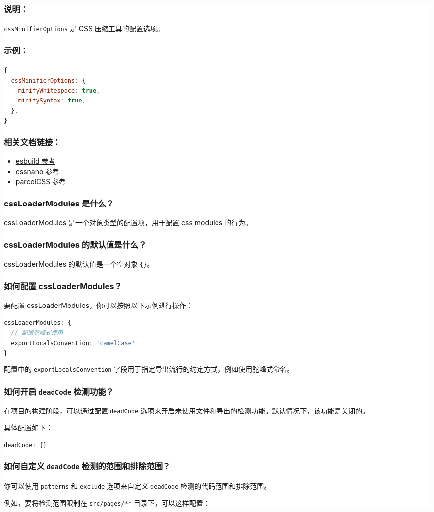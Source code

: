 ### 说明：
`cssMinifierOptions` 是 CSS 压缩工具的配置选项。

### 示例：

```js
{
  cssMinifierOptions: {
    minifyWhitespace: true,
    minifySyntax: true,
  },
}
```

### 相关文档链接：
- [esbuild 参考](https://esbuild.github.io/api/#minify)
- [cssnano 参考](https://cssnano.co/docs/config-file/)
- [parcelCSS 参考](https://github.com/parcel-bundler/parcel-css/blob/master/node/index.d.ts)

### cssLoaderModules 是什么？

cssLoaderModules 是一个对象类型的配置项，用于配置 css modules 的行为。

### cssLoaderModules 的默认值是什么？

cssLoaderModules 的默认值是一个空对象 `{}`。

### 如何配置 cssLoaderModules？

要配置 cssLoaderModules，你可以按照以下示例进行操作：

```ts
cssLoaderModules: {
  // 配置驼峰式使用
  exportLocalsConvention: 'camelCase'
}
```

配置中的 `exportLocalsConvention` 字段用于指定导出流行的约定方式，例如使用驼峰式命名。

### 如何开启 `deadCode` 检测功能？

在项目的构建阶段，可以通过配置 `deadCode` 选项来开启未使用文件和导出的检测功能。默认情况下，该功能是关闭的。

具体配置如下：

```javascript
deadCode: {}
```

### 如何自定义 `deadCode` 检测的范围和排除范围？

你可以使用 `patterns` 和 `exclude` 选项来自定义 `deadCode` 检测的代码范围和排除范围。

例如，要将检测范围限制在 `src/pages/**` 目录下，可以这样配置：
